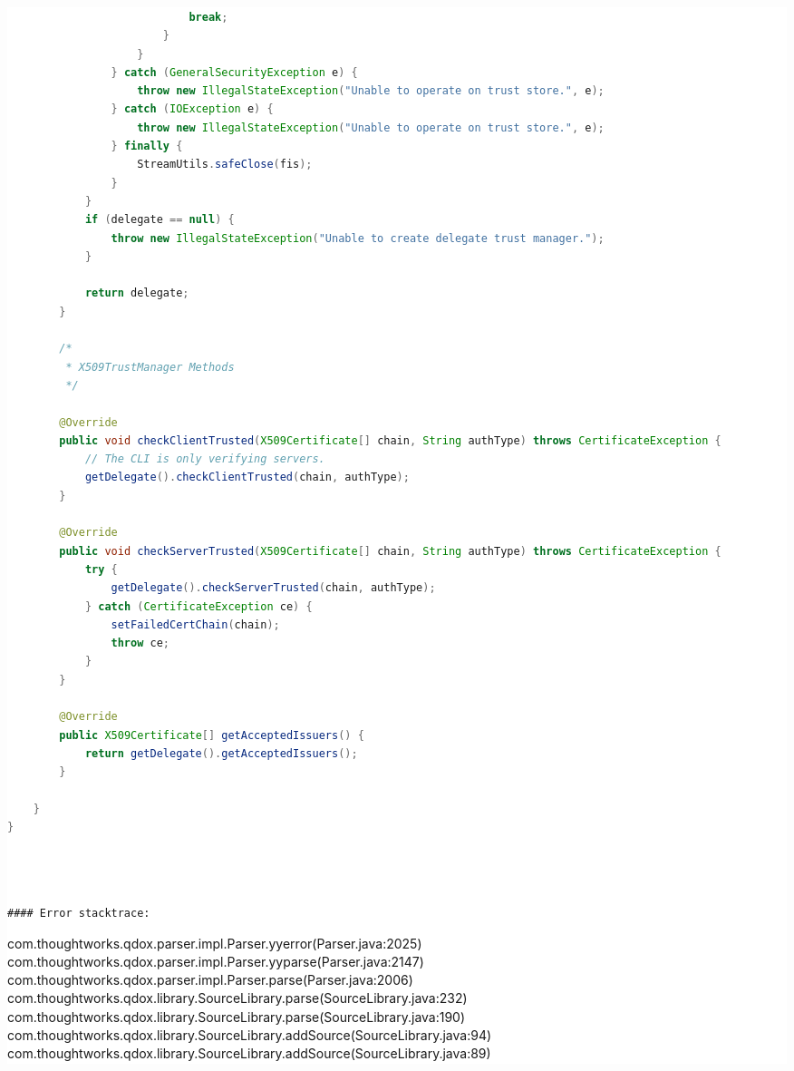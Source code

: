 ```java
                            break;
                        }
                    }
                } catch (GeneralSecurityException e) {
                    throw new IllegalStateException("Unable to operate on trust store.", e);
                } catch (IOException e) {
                    throw new IllegalStateException("Unable to operate on trust store.", e);
                } finally {
                    StreamUtils.safeClose(fis);
                }
            }
            if (delegate == null) {
                throw new IllegalStateException("Unable to create delegate trust manager.");
            }

            return delegate;
        }

        /*
         * X509TrustManager Methods
         */

        @Override
        public void checkClientTrusted(X509Certificate[] chain, String authType) throws CertificateException {
            // The CLI is only verifying servers.
            getDelegate().checkClientTrusted(chain, authType);
        }

        @Override
        public void checkServerTrusted(X509Certificate[] chain, String authType) throws CertificateException {
            try {
                getDelegate().checkServerTrusted(chain, authType);
            } catch (CertificateException ce) {
                setFailedCertChain(chain);
                throw ce;
            }
        }

        @Override
        public X509Certificate[] getAcceptedIssuers() {
            return getDelegate().getAcceptedIssuers();
        }

    }
}

```

```



#### Error stacktrace:

```
com.thoughtworks.qdox.parser.impl.Parser.yyerror(Parser.java:2025)
	com.thoughtworks.qdox.parser.impl.Parser.yyparse(Parser.java:2147)
	com.thoughtworks.qdox.parser.impl.Parser.parse(Parser.java:2006)
	com.thoughtworks.qdox.library.SourceLibrary.parse(SourceLibrary.java:232)
	com.thoughtworks.qdox.library.SourceLibrary.parse(SourceLibrary.java:190)
	com.thoughtworks.qdox.library.SourceLibrary.addSource(SourceLibrary.java:94)
	com.thoughtworks.qdox.library.SourceLibrary.addSource(SourceLibrary.java:89)